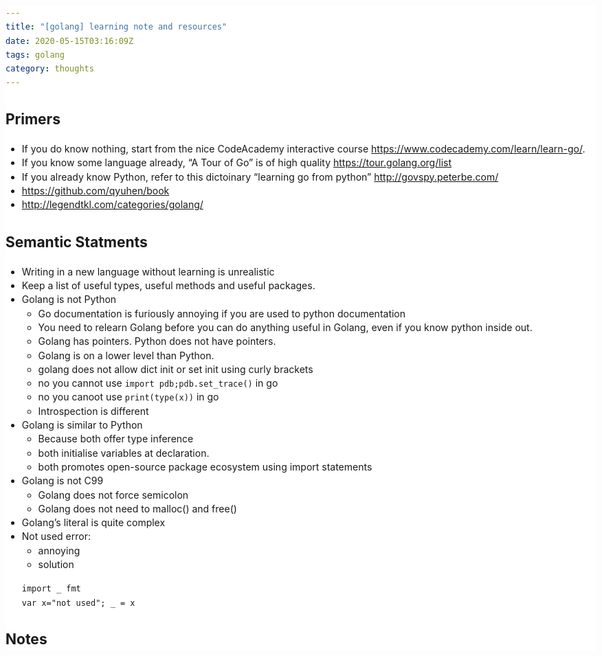 ```yaml
---
title: "[golang] learning note and resources"
date: 2020-05-15T03:16:09Z
tags: golang
category: thoughts
---
```


## Primers

- If you do know nothing, start from the nice CodeAcademy interactive course https://www.codecademy.com/learn/learn-go/.
- If you know some language already, “A Tour of Go” is of high quality https://tour.golang.org/list 
- If you already know Python, refer to this dictoinary “learning go from python”  http://govspy.peterbe.com/
- https://github.com/qyuhen/book
- http://legendtkl.com/categories/golang/


## Semantic Statments

- Writing in a new language without learning is unrealistic
- Keep a list of useful types, useful methods and useful packages.
- Golang is not Python
  - Go documentation is furiously annoying if you are used to python documentation
  - You need to relearn Golang before you can do anything useful in Golang, even if you know python inside out.
  - Golang has pointers. Python does not have pointers.
  - Golang is on a lower level than Python.
  - golang does not allow dict init or set init using curly brackets
  - no you cannot use `import pdb;pdb.set_trace()` in go
  - no you canoot use `print(type(x))` in go
  - Introspection is different
- Golang is similar to Python
  - Because both offer type inference
  - both initialise variables at declaration.
  - both promotes open-source package ecosystem using import statements
- Golang is not C99
  - Golang does not force semicolon
  - Golang does not need to malloc() and free()
- Golang’s literal is quite complex
- Not used error:
  - annoying
  - solution
  ```
  import _ fmt
  var x="not used"; _ = x
  ```

## Notes
